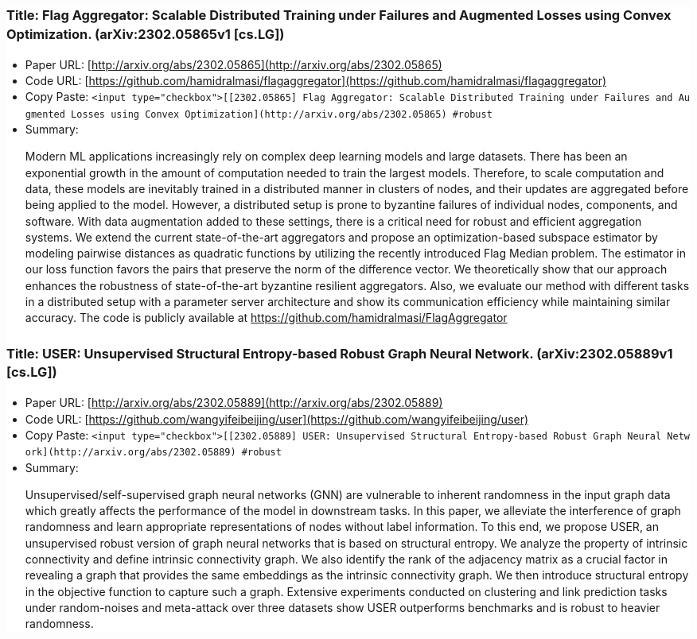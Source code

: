 ### Title: Flag Aggregator: Scalable Distributed Training under Failures and Augmented Losses using Convex Optimization. (arXiv:2302.05865v1 [cs.LG])
* Paper URL: [http://arxiv.org/abs/2302.05865](http://arxiv.org/abs/2302.05865)
* Code URL: [https://github.com/hamidralmasi/flagaggregator](https://github.com/hamidralmasi/flagaggregator)
* Copy Paste: `<input type="checkbox">[[2302.05865] Flag Aggregator: Scalable Distributed Training under Failures and Augmented Losses using Convex Optimization](http://arxiv.org/abs/2302.05865) #robust`
* Summary: <p>Modern ML applications increasingly rely on complex deep learning models and
large datasets. There has been an exponential growth in the amount of
computation needed to train the largest models. Therefore, to scale computation
and data, these models are inevitably trained in a distributed manner in
clusters of nodes, and their updates are aggregated before being applied to the
model. However, a distributed setup is prone to byzantine failures of
individual nodes, components, and software. With data augmentation added to
these settings, there is a critical need for robust and efficient aggregation
systems. We extend the current state-of-the-art aggregators and propose an
optimization-based subspace estimator by modeling pairwise distances as
quadratic functions by utilizing the recently introduced Flag Median problem.
The estimator in our loss function favors the pairs that preserve the norm of
the difference vector. We theoretically show that our approach enhances the
robustness of state-of-the-art byzantine resilient aggregators. Also, we
evaluate our method with different tasks in a distributed setup with a
parameter server architecture and show its communication efficiency while
maintaining similar accuracy. The code is publicly available at
https://github.com/hamidralmasi/FlagAggregator
</p>

### Title: USER: Unsupervised Structural Entropy-based Robust Graph Neural Network. (arXiv:2302.05889v1 [cs.LG])
* Paper URL: [http://arxiv.org/abs/2302.05889](http://arxiv.org/abs/2302.05889)
* Code URL: [https://github.com/wangyifeibeijing/user](https://github.com/wangyifeibeijing/user)
* Copy Paste: `<input type="checkbox">[[2302.05889] USER: Unsupervised Structural Entropy-based Robust Graph Neural Network](http://arxiv.org/abs/2302.05889) #robust`
* Summary: <p>Unsupervised/self-supervised graph neural networks (GNN) are vulnerable to
inherent randomness in the input graph data which greatly affects the
performance of the model in downstream tasks. In this paper, we alleviate the
interference of graph randomness and learn appropriate representations of nodes
without label information. To this end, we propose USER, an unsupervised robust
version of graph neural networks that is based on structural entropy. We
analyze the property of intrinsic connectivity and define intrinsic
connectivity graph. We also identify the rank of the adjacency matrix as a
crucial factor in revealing a graph that provides the same embeddings as the
intrinsic connectivity graph. We then introduce structural entropy in the
objective function to capture such a graph. Extensive experiments conducted on
clustering and link prediction tasks under random-noises and meta-attack over
three datasets show USER outperforms benchmarks and is robust to heavier
randomness.
</p>
